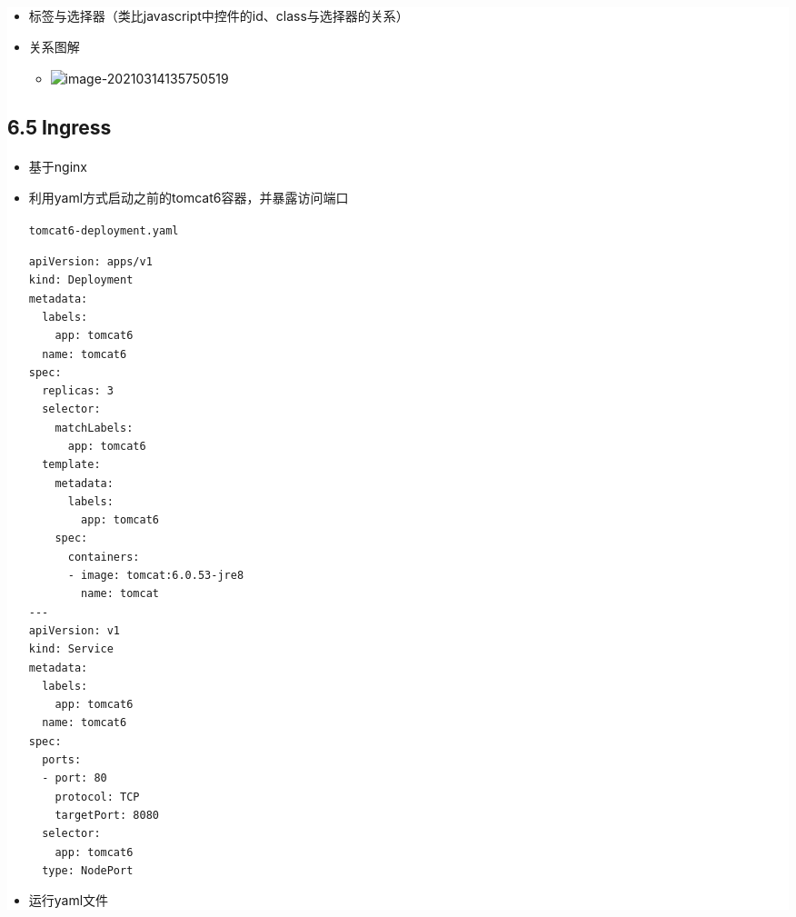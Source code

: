 - 标签与选择器（类比javascript中控件的id、class与选择器的关系）

- 关系图解

  - ![image-20210314135750519](https://p3-juejin.byteimg.com/tos-cn-i-k3u1fbpfcp/30e30cc75db6427fa1c954ce01cd2e06~tplv-k3u1fbpfcp-zoom-1.image)
  

## 6.5 Ingress

- 基于nginx

- 利用yaml方式启动之前的tomcat6容器，并暴露访问端口

  `tomcat6-deployment.yaml`

  ```
  apiVersion: apps/v1
  kind: Deployment
  metadata:
    labels:
      app: tomcat6
    name: tomcat6
  spec:
    replicas: 3
    selector:
      matchLabels:
        app: tomcat6
    template:
      metadata:
        labels:
          app: tomcat6
      spec:
        containers:
        - image: tomcat:6.0.53-jre8
          name: tomcat
  ---
  apiVersion: v1
  kind: Service
  metadata:
    labels:
      app: tomcat6
    name: tomcat6
  spec:
    ports:
    - port: 80
      protocol: TCP
      targetPort: 8080
    selector:
      app: tomcat6
    type: NodePort
  ```
  
- 运行yaml文件
  